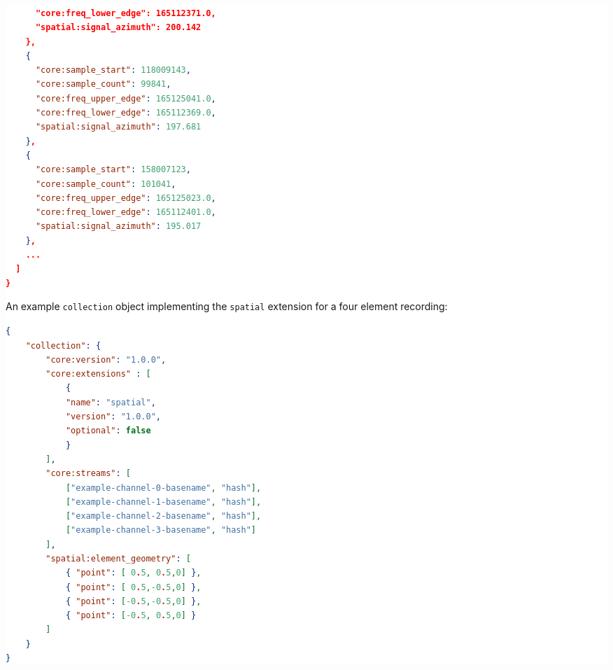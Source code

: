 ```json
      "core:freq_lower_edge": 165112371.0,
      "spatial:signal_azimuth": 200.142
    },
    {
      "core:sample_start": 118009143,
      "core:sample_count": 99841,
      "core:freq_upper_edge": 165125041.0,
      "core:freq_lower_edge": 165112369.0,
      "spatial:signal_azimuth": 197.681
    },
    {
      "core:sample_start": 158007123,
      "core:sample_count": 101041,
      "core:freq_upper_edge": 165125023.0,
      "core:freq_lower_edge": 165112401.0,
      "spatial:signal_azimuth": 195.017
    },
    ...
  ]
}
```

An example `collection` object implementing the `spatial` extension for a four
element recording:
```JSON
{
    "collection": {
        "core:version": "1.0.0",
        "core:extensions" : [
            {
            "name": "spatial",
            "version": "1.0.0",
            "optional": false
            }
        ],
        "core:streams": [
            ["example-channel-0-basename", "hash"],
            ["example-channel-1-basename", "hash"],
            ["example-channel-2-basename", "hash"],
            ["example-channel-3-basename", "hash"]
        ],
        "spatial:element_geometry": [
            { "point": [ 0.5, 0.5,0] },
            { "point": [ 0.5,-0.5,0] },
            { "point": [-0.5,-0.5,0] },
            { "point": [-0.5, 0.5,0] }
        ]
    }
}
```

